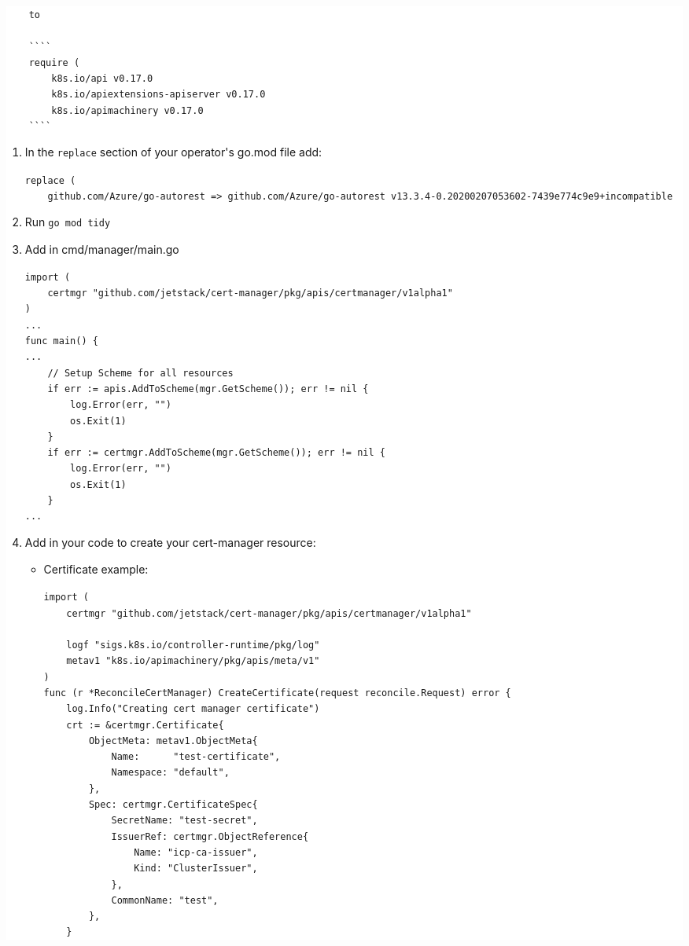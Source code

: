        to

        ````
        require (
            k8s.io/api v0.17.0
            k8s.io/apiextensions-apiserver v0.17.0
            k8s.io/apimachinery v0.17.0
        ````

1. In the `replace` section of your operator's go.mod file add:

    ````
    replace (
        github.com/Azure/go-autorest => github.com/Azure/go-autorest v13.3.4-0.20200207053602-7439e774c9e9+incompatible
    ````

1. Run `go mod tidy`
1. Add in cmd/manager/main.go

    ````
    import (
        certmgr "github.com/jetstack/cert-manager/pkg/apis/certmanager/v1alpha1"
    )
    ...
    func main() {
    ...
        // Setup Scheme for all resources
        if err := apis.AddToScheme(mgr.GetScheme()); err != nil {
            log.Error(err, "")
            os.Exit(1)
        }
        if err := certmgr.AddToScheme(mgr.GetScheme()); err != nil {
            log.Error(err, "")
            os.Exit(1)
        }
    ...

    ````

1. Add in your code to create your cert-manager resource:
    - Certificate example:

        ````
        import (
            certmgr "github.com/jetstack/cert-manager/pkg/apis/certmanager/v1alpha1"

            logf "sigs.k8s.io/controller-runtime/pkg/log"
            metav1 "k8s.io/apimachinery/pkg/apis/meta/v1"
        )
        func (r *ReconcileCertManager) CreateCertificate(request reconcile.Request) error {
            log.Info("Creating cert manager certificate")
            crt := &certmgr.Certificate{
                ObjectMeta: metav1.ObjectMeta{
                    Name:      "test-certificate",
                    Namespace: "default",
                },
                Spec: certmgr.CertificateSpec{
                    SecretName: "test-secret",
                    IssuerRef: certmgr.ObjectReference{
                        Name: "icp-ca-issuer",
                        Kind: "ClusterIssuer",
                    },
                    CommonName: "test",
                },
            }
